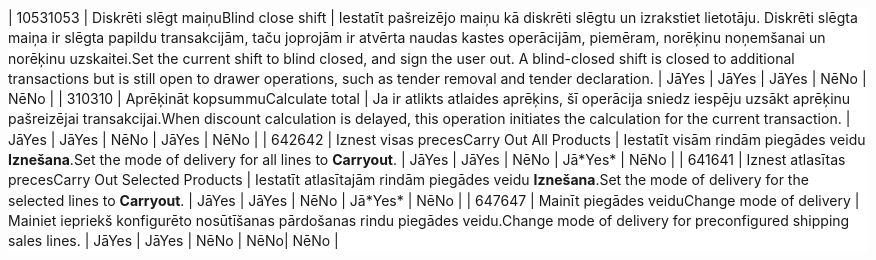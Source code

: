 | <span data-ttu-id="faa3f-258">1053</span><span class="sxs-lookup"><span data-stu-id="faa3f-258">1053</span></span> | <span data-ttu-id="faa3f-259">Diskrēti slēgt maiņu</span><span class="sxs-lookup"><span data-stu-id="faa3f-259">Blind close shift</span></span> | <span data-ttu-id="faa3f-260">Iestatīt pašreizējo maiņu kā diskrēti slēgtu un izrakstiet lietotāju. Diskrēti slēgta maiņa ir slēgta papildu transakcijām, taču joprojām ir atvērta naudas kastes operācijām, piemēram, norēķinu noņemšanai un norēķinu uzskaitei.</span><span class="sxs-lookup"><span data-stu-id="faa3f-260">Set the current shift to blind closed, and sign the user out. A blind-closed shift is closed to additional transactions but is still open to drawer operations, such as tender removal and tender declaration.</span></span> | <span data-ttu-id="faa3f-261">Jā</span><span class="sxs-lookup"><span data-stu-id="faa3f-261">Yes</span></span> | <span data-ttu-id="faa3f-262">Jā</span><span class="sxs-lookup"><span data-stu-id="faa3f-262">Yes</span></span> | <span data-ttu-id="faa3f-263">Jā</span><span class="sxs-lookup"><span data-stu-id="faa3f-263">Yes</span></span> | <span data-ttu-id="faa3f-264">Nē</span><span class="sxs-lookup"><span data-stu-id="faa3f-264">No</span></span> | <span data-ttu-id="faa3f-265">Nē</span><span class="sxs-lookup"><span data-stu-id="faa3f-265">No</span></span> |
| <span data-ttu-id="faa3f-266">310</span><span class="sxs-lookup"><span data-stu-id="faa3f-266">310</span></span> | <span data-ttu-id="faa3f-267">Aprēķināt kopsummu</span><span class="sxs-lookup"><span data-stu-id="faa3f-267">Calculate total</span></span> | <span data-ttu-id="faa3f-268">Ja ir atlikts atlaides aprēķins, šī operācija sniedz iespēju uzsākt aprēķinu pašreizējai transakcijai.</span><span class="sxs-lookup"><span data-stu-id="faa3f-268">When discount calculation is delayed, this operation initiates the calculation for the current transaction.</span></span> | <span data-ttu-id="faa3f-269">Jā</span><span class="sxs-lookup"><span data-stu-id="faa3f-269">Yes</span></span> | <span data-ttu-id="faa3f-270">Jā</span><span class="sxs-lookup"><span data-stu-id="faa3f-270">Yes</span></span> | <span data-ttu-id="faa3f-271">Nē</span><span class="sxs-lookup"><span data-stu-id="faa3f-271">No</span></span> | <span data-ttu-id="faa3f-272">Jā</span><span class="sxs-lookup"><span data-stu-id="faa3f-272">Yes</span></span> | <span data-ttu-id="faa3f-273">Nē</span><span class="sxs-lookup"><span data-stu-id="faa3f-273">No</span></span> |
| <span data-ttu-id="faa3f-274">642</span><span class="sxs-lookup"><span data-stu-id="faa3f-274">642</span></span> | <span data-ttu-id="faa3f-275">Iznest visas preces</span><span class="sxs-lookup"><span data-stu-id="faa3f-275">Carry Out All Products</span></span> | <span data-ttu-id="faa3f-276">Iestatīt visām rindām piegādes veidu **Iznešana**.</span><span class="sxs-lookup"><span data-stu-id="faa3f-276">Set the mode of delivery for all lines to **Carryout**.</span></span> | <span data-ttu-id="faa3f-277">Jā</span><span class="sxs-lookup"><span data-stu-id="faa3f-277">Yes</span></span> | <span data-ttu-id="faa3f-278">Jā</span><span class="sxs-lookup"><span data-stu-id="faa3f-278">Yes</span></span> | <span data-ttu-id="faa3f-279">Nē</span><span class="sxs-lookup"><span data-stu-id="faa3f-279">No</span></span> | <span data-ttu-id="faa3f-280">Jā\*</span><span class="sxs-lookup"><span data-stu-id="faa3f-280">Yes\*</span></span> | <span data-ttu-id="faa3f-281">Nē</span><span class="sxs-lookup"><span data-stu-id="faa3f-281">No</span></span> |
| <span data-ttu-id="faa3f-282">641</span><span class="sxs-lookup"><span data-stu-id="faa3f-282">641</span></span> | <span data-ttu-id="faa3f-283">Iznest atlasītas preces</span><span class="sxs-lookup"><span data-stu-id="faa3f-283">Carry Out Selected Products</span></span> | <span data-ttu-id="faa3f-284">Iestatīt atlasītajām rindām piegādes veidu **Iznešana**.</span><span class="sxs-lookup"><span data-stu-id="faa3f-284">Set the mode of delivery for the selected lines to **Carryout**.</span></span> | <span data-ttu-id="faa3f-285">Jā</span><span class="sxs-lookup"><span data-stu-id="faa3f-285">Yes</span></span> | <span data-ttu-id="faa3f-286">Jā</span><span class="sxs-lookup"><span data-stu-id="faa3f-286">Yes</span></span> | <span data-ttu-id="faa3f-287">Nē</span><span class="sxs-lookup"><span data-stu-id="faa3f-287">No</span></span> | <span data-ttu-id="faa3f-288">Jā\*</span><span class="sxs-lookup"><span data-stu-id="faa3f-288">Yes\*</span></span> | <span data-ttu-id="faa3f-289">Nē</span><span class="sxs-lookup"><span data-stu-id="faa3f-289">No</span></span> |
| <span data-ttu-id="faa3f-290">647</span><span class="sxs-lookup"><span data-stu-id="faa3f-290">647</span></span> | <span data-ttu-id="faa3f-291">Mainīt piegādes veidu</span><span class="sxs-lookup"><span data-stu-id="faa3f-291">Change mode of delivery</span></span> | <span data-ttu-id="faa3f-292">Mainiet iepriekš konfigurēto nosūtīšanas pārdošanas rindu piegādes veidu.</span><span class="sxs-lookup"><span data-stu-id="faa3f-292">Change mode of delivery for preconfigured shipping sales lines.</span></span> | <span data-ttu-id="faa3f-293">Jā</span><span class="sxs-lookup"><span data-stu-id="faa3f-293">Yes</span></span> | <span data-ttu-id="faa3f-294">Jā</span><span class="sxs-lookup"><span data-stu-id="faa3f-294">Yes</span></span> | <span data-ttu-id="faa3f-295">Nē</span><span class="sxs-lookup"><span data-stu-id="faa3f-295">No</span></span> | <span data-ttu-id="faa3f-296">Nē</span><span class="sxs-lookup"><span data-stu-id="faa3f-296">No</span></span>| <span data-ttu-id="faa3f-297">Nē</span><span class="sxs-lookup"><span data-stu-id="faa3f-297">No</span></span> |